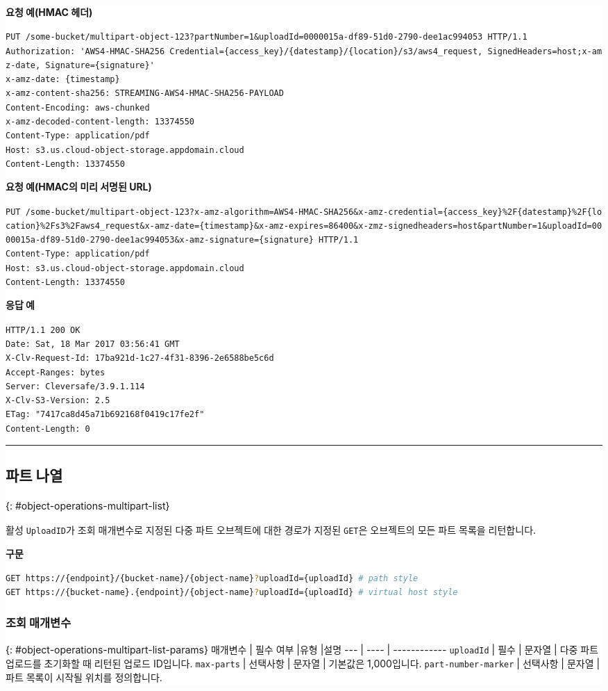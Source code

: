 **요청 예(HMAC 헤더)**

```http
PUT /some-bucket/multipart-object-123?partNumber=1&uploadId=0000015a-df89-51d0-2790-dee1ac994053 HTTP/1.1
Authorization: 'AWS4-HMAC-SHA256 Credential={access_key}/{datestamp}/{location}/s3/aws4_request, SignedHeaders=host;x-amz-date, Signature={signature}'
x-amz-date: {timestamp}
x-amz-content-sha256: STREAMING-AWS4-HMAC-SHA256-PAYLOAD
Content-Encoding: aws-chunked
x-amz-decoded-content-length: 13374550
Content-Type: application/pdf
Host: s3.us.cloud-object-storage.appdomain.cloud
Content-Length: 13374550
```

**요청 예(HMAC의 미리 서명된 URL)**

```http
PUT /some-bucket/multipart-object-123?x-amz-algorithm=AWS4-HMAC-SHA256&x-amz-credential={access_key}%2F{datestamp}%2F{location}%2Fs3%2Faws4_request&x-amz-date={timestamp}&x-amz-expires=86400&x-zmz-signedheaders=host&partNumber=1&uploadId=0000015a-df89-51d0-2790-dee1ac994053&x-amz-signature={signature} HTTP/1.1
Content-Type: application/pdf
Host: s3.us.cloud-object-storage.appdomain.cloud
Content-Length: 13374550
```

**응답 예**

```http
HTTP/1.1 200 OK
Date: Sat, 18 Mar 2017 03:56:41 GMT
X-Clv-Request-Id: 17ba921d-1c27-4f31-8396-2e6588be5c6d
Accept-Ranges: bytes
Server: Cleversafe/3.9.1.114
X-Clv-S3-Version: 2.5
ETag: "7417ca8d45a71b692168f0419c17fe2f"
Content-Length: 0
```

----

## 파트 나열
{: #object-operations-multipart-list}

활성 `UploadID`가 조회 매개변수로 지정된 다중 파트 오브젝트에 대한 경로가 지정된 `GET`은 오브젝트의 모든 파트 목록을 리턴합니다.


**구문**

```bash
GET https://{endpoint}/{bucket-name}/{object-name}?uploadId={uploadId} # path style
GET https://{bucket-name}.{endpoint}/{object-name}?uploadId={uploadId} # virtual host style
```

### 조회 매개변수
{: #object-operations-multipart-list-params}
매개변수 | 필수 여부 |유형 |설명
--- | ---- | ------------
`uploadId` | 필수 | 문자열 | 다중 파트 업로드를 초기화할 때 리턴된 업로드 ID입니다.
`max-parts` | 선택사항 | 문자열 | 기본값은 1,000입니다.
`part-number​-marker` | 선택사항 | 문자열 | 파트 목록이 시작될 위치를 정의합니다.
